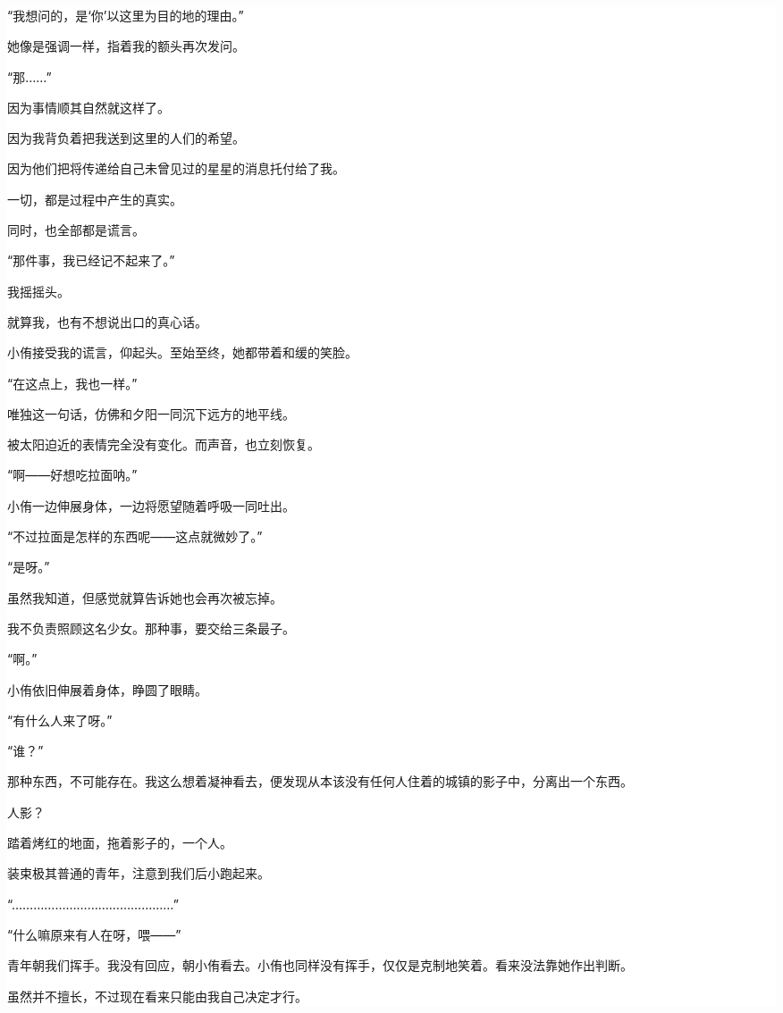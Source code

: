 “我想问的，是‘你’以这里为目的地的理由。”

她像是强调一样，指着我的额头再次发问。

“那……”

因为事情顺其自然就这样了。

因为我背负着把我送到这里的人们的希望。

因为他们把将传递给自己未曾见过的星星的消息托付给了我。

一切，都是过程中产生的真实。

同时，也全部都是谎言。

“那件事，我已经记不起来了。”

我摇摇头。

就算我，也有不想说出口的真心话。

小侑接受我的谎言，仰起头。至始至终，她都带着和缓的笑脸。

“在这点上，我也一样。”

唯独这一句话，仿佛和夕阳一同沉下远方的地平线。

被太阳迫近的表情完全没有变化。而声音，也立刻恢复。

“啊——好想吃拉面呐。”

小侑一边伸展身体，一边将愿望随着呼吸一同吐出。

“不过拉面是怎样的东西呢——这点就微妙了。”

“是呀。”

虽然我知道，但感觉就算告诉她也会再次被忘掉。

我不负责照顾这名少女。那种事，要交给三条最子。

“啊。”

小侑依旧伸展着身体，睁圆了眼睛。

“有什么人来了呀。”

“谁？”

那种东西，不可能存在。我这么想着凝神看去，便发现从本该没有任何人住着的城镇的影子中，分离出一个东西。

人影？

踏着烤红的地面，拖着影子的，一个人。

装束极其普通的青年，注意到我们后小跑起来。

“………………………………………”

“什么嘛原来有人在呀，喂——”

青年朝我们挥手。我没有回应，朝小侑看去。小侑也同样没有挥手，仅仅是克制地笑着。看来没法靠她作出判断。

虽然并不擅长，不过现在看来只能由我自己决定才行。

